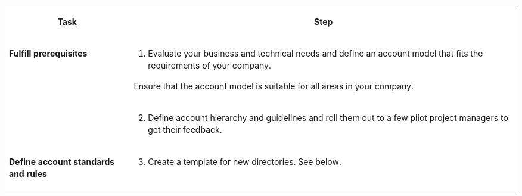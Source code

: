 
<table>
<tr>
<th valign="top">

Task



</th>
<th valign="top">

Step



</th>
</tr>
<tr>
<td valign="top" rowspan="2">

**Fulfill prerequisites**



</td>
<td valign="top">

1. Evaluate your business and technical needs and define an account model that fits the requirements of your company.

Ensure that the account model is suitable for all areas in your company.



</td>
</tr>
<tr>
<td valign="top">

2. Define account hierarchy and guidelines and roll them out to a few pilot project managers to get their feedback.



</td>
</tr>
<tr>
<td valign="top" rowspan="4">

**Define account standards and rules**



</td>
<td valign="top">

3. Create a template for new directories. See below.



</td>
</tr>
<tr>
<td valign="top">
